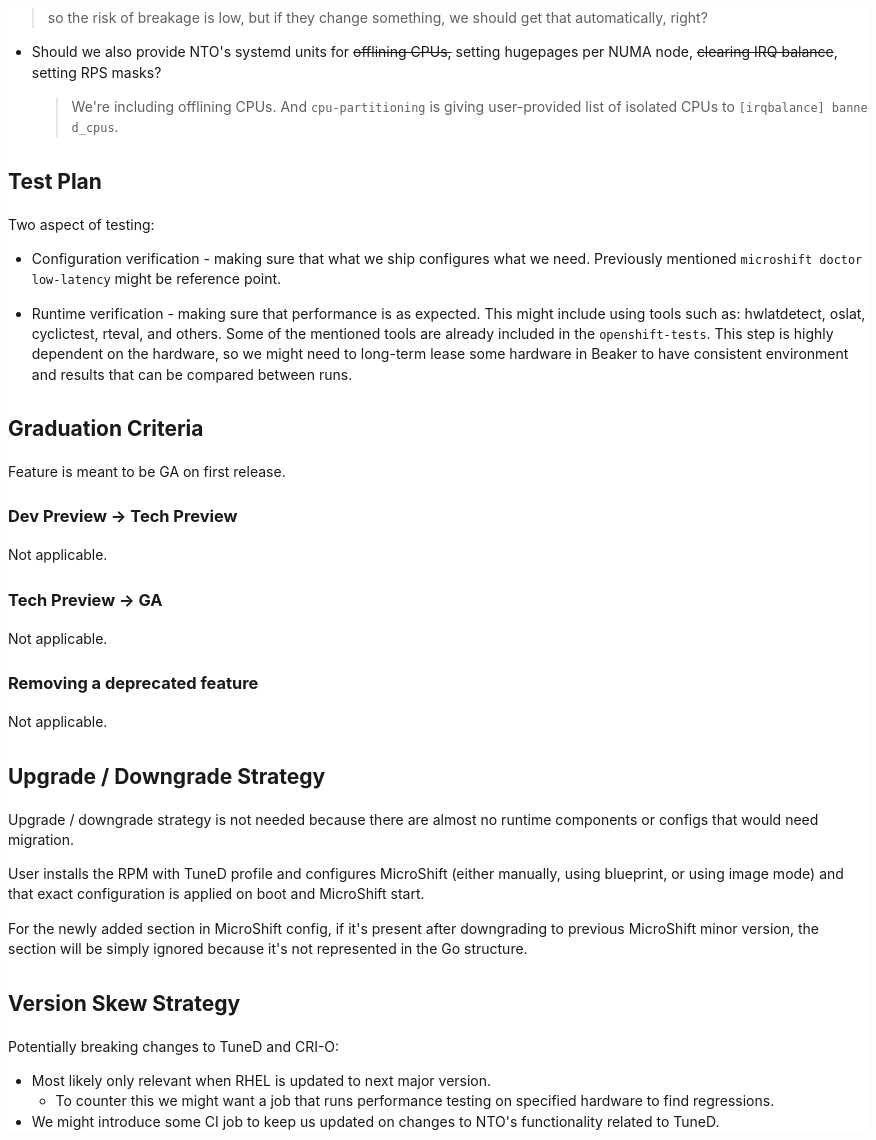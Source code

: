   > so the risk of breakage is low, but if they change something, we should get that automatically, right?
- Should we also provide NTO's systemd units for ~~offlining CPUs,~~ setting hugepages per NUMA node, ~~clearing IRQ balance~~, setting RPS masks?
  > We're including offlining CPUs. And `cpu-partitioning` is giving user-provided list of isolated CPUs to `[irqbalance] banned_cpus`.

## Test Plan

Two aspect of testing:
- Configuration verification - making sure that what we ship configures what we need.
  Previously mentioned `microshift doctor low-latency` might be reference point.

- Runtime verification - making sure that performance is as expected.
  This might include using tools such as: hwlatdetect, oslat, cyclictest, rteval, and others.
  Some of the mentioned tools are already included in the `openshift-tests`.
  This step is highly dependent on the hardware, so we might need to long-term lease some hardware in
  Beaker to have consistent environment and results that can be compared between runs.

## Graduation Criteria

Feature is meant to be GA on first release.

### Dev Preview -> Tech Preview

Not applicable.

### Tech Preview -> GA

Not applicable.

### Removing a deprecated feature

Not applicable.

## Upgrade / Downgrade Strategy

Upgrade / downgrade strategy is not needed because there are almost no runtime components or configs
that would need migration.

User installs the RPM with TuneD profile and configures MicroShift (either manually,
using blueprint, or using image mode) and that exact configuration is applied on boot
and MicroShift start.

For the newly added section in MicroShift config, if it's present after downgrading to previous
MicroShift minor version, the section will be simply ignored because it's not represented in the Go structure.

## Version Skew Strategy

Potentially breaking changes to TuneD and CRI-O:
- Most likely only relevant when RHEL is updated to next major version.
  - To counter this we might want a job that runs performance testing on specified hardware
    to find regressions.
- We might introduce some CI job to keep us updated on changes to NTO's functionality related to TuneD.
  